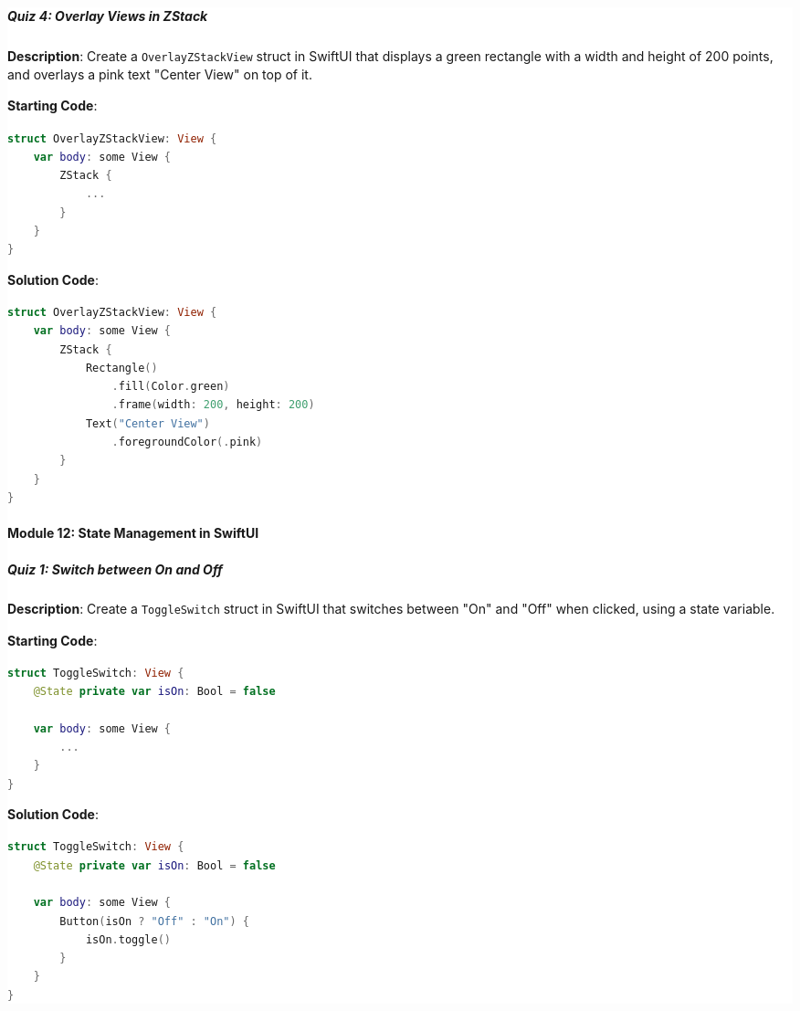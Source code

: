 ##### Quiz 4: Overlay Views in ZStack

**Description**: Create a `OverlayZStackView` struct in SwiftUI that displays a green rectangle with a width and height of 200 points, and overlays a pink text "Center View" on top of it.

**Starting Code**:
```swift
struct OverlayZStackView: View {
    var body: some View {
        ZStack {
            ...
        }
    }
}
```

**Solution Code**:
```swift
struct OverlayZStackView: View {
    var body: some View {
        ZStack {
            Rectangle()
                .fill(Color.green)
                .frame(width: 200, height: 200)
            Text("Center View")
                .foregroundColor(.pink)
        }
    }
}
```

#### Module 12: State Management in SwiftUI

##### Quiz 1: Switch between On and Off

**Description**: Create a `ToggleSwitch` struct in SwiftUI that switches between "On" and "Off" when clicked, using a state variable.

**Starting Code**:
```swift
struct ToggleSwitch: View {
    @State private var isOn: Bool = false

    var body: some View {
        ...
    }
}
```

**Solution Code**:
```swift
struct ToggleSwitch: View {
    @State private var isOn: Bool = false

    var body: some View {
        Button(isOn ? "Off" : "On") {
            isOn.toggle()
        }
    }
}
```
